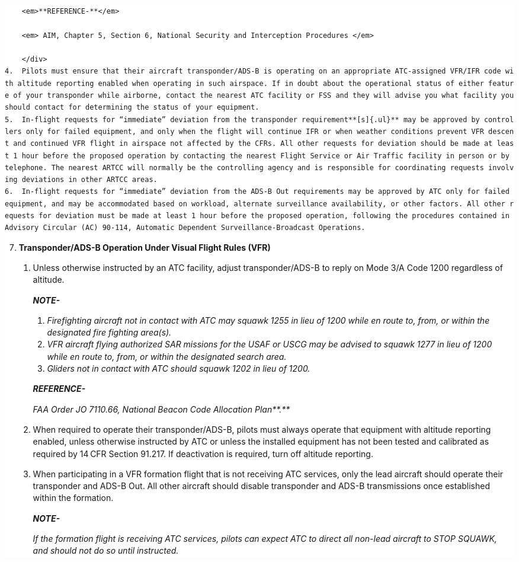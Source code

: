         <em>**REFERENCE-**</em>

        <em> AIM, Chapter 5, Section 6, National Security and Interception Procedures </em>

        </div>
    4.  Pilots must ensure that their aircraft transponder/ADS-B is operating on an appropriate ATC-assigned VFR/IFR code with altitude reporting enabled when operating in such airspace. If in doubt about the operational status of either feature of your transponder while airborne, contact the nearest ATC facility or FSS and they will advise you what facility you should contact for determining the status of your equipment.
    5.  In-flight requests for “immediate” deviation from the transponder requirement**[s]{.ul}** may be approved by controllers only for failed equipment, and only when the flight will continue IFR or when weather conditions prevent VFR descent and continued VFR flight in airspace not affected by the CFRs. All other requests for deviation should be made at least 1 hour before the proposed operation by contacting the nearest Flight Service or Air Traffic facility in person or by telephone. The nearest ARTCC will normally be the controlling agency and is responsible for coordinating requests involving deviations in other ARTCC areas.
    6.  In-flight requests for “immediate” deviation from the ADS-B Out requirements may be approved by ATC only for failed equipment, and may be accommodated based on workload, alternate surveillance availability, or other factors. All other requests for deviation must be made at least 1 hour before the proposed operation, following the procedures contained in Advisory Circular (AC) 90-114, Automatic Dependent Surveillance-Broadcast Operations.
7.  **Transponder/ADS-B Operation Under Visual Flight Rules (VFR)**
    1.  Unless otherwise instructed by an ATC facility, adjust transponder/ADS-B to reply on Mode 3/A Code 1200 regardless of altitude.
        <div>

        <em>**NOTE-**</em>

        1.  <em>Firefighting aircraft not in contact with ATC may squawk 1255 in lieu of 1200 while en route to, from, or within the designated fire fighting area(s).</em>
        2.  <em>VFR aircraft flying authorized SAR missions for the USAF or USCG may be advised to squawk 1277 in lieu of 1200 while en route to, from, or within the designated search area.</em>
        3.  <em>Gliders not in contact with ATC should squawk 1202 in lieu of 1200.</em>

        </div>

        <div>

        <em>**REFERENCE-**</em>

        <em> FAA Order JO 7110.66, National Beacon Code Allocation Plan**.** </em>

        </div>
    2.  When required to operate their transponder/ADS-B, pilots must always operate that equipment with altitude reporting enabled, unless otherwise instructed by ATC or unless the installed equipment has not been tested and calibrated as required by 14 CFR Section 91.217. If deactivation is required, turn off altitude reporting.
    3.  When participating in a VFR formation flight that is not receiving ATC services, only the lead aircraft should operate their transponder and ADS-B Out. All other aircraft should disable transponder and ADS-B transmissions once established within the formation.
        <div>

        <em>**NOTE-**</em>

        <em>If the formation flight is receiving ATC services, pilots can expect ATC to direct all non-lead aircraft to STOP SQUAWK, and should not do so until instructed.</em>
